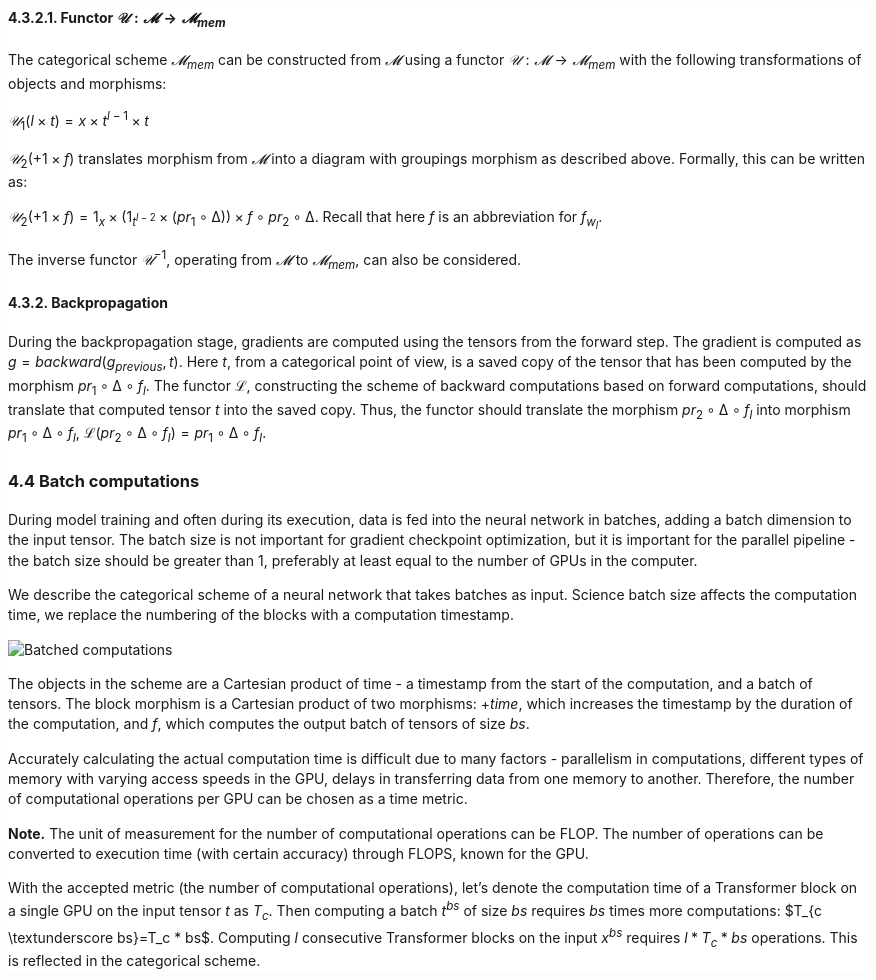 #### 4.3.2.1. Functor $𝒰: 𝓜 \rightarrow 𝓜_{mem}$

The categorical scheme $𝓜_{mem}$ can be constructed from $𝓜$ using a functor $𝒰: 𝓜 \rightarrow 𝓜_{mem}$ with the following transformations of objects and morphisms:

$𝒰_1(l \times t)=x \times t^{l-1} \times t$

$𝒰_2(+1 \times f)$ translates morphism from $𝓜$ into a diagram with groupings morphism as described above. Formally, this can be written as:

$𝒰_2(+1 \times f)=1_x \times (1_{t^{l-2}} \times (pr_1 \circ ∆)) \times f \circ pr_2 \circ ∆$. Recall that here $f$ is an abbreviation for $f_{w_l}$.

The inverse functor $𝒰^{-1}$, operating from $𝓜$ to $𝓜_{mem}$, can also be considered.

#### 4.3.2. Backpropagation

During the backpropagation stage, gradients are computed using the tensors from the forward step. The gradient is computed as $g=backward(g_{previous}, t)$. Here $t$, from a categorical point of view, is a saved copy of the tensor that has been computed by the morphism $pr_1 \circ ∆ \circ f_l$. The functor $ℒ$, constructing the scheme of backward computations based on forward computations, should translate that computed tensor $t$ into the saved copy. Thus, the functor should translate the morphism $pr_2 \circ ∆ \circ f_l$ into morphism $pr_1 \circ ∆ \circ f_l$, $ℒ(pr_2 \circ ∆ \circ f_l)=pr_1 \circ ∆ \circ f_l$.

### 4.4 Batch computations

During model training and often during its execution, data is fed into the neural network in batches, adding a batch dimension to the input tensor. The batch size is not important for gradient checkpoint optimization, but it is important for the parallel pipeline - the batch size should be greater than 1, preferably at least equal to the number of GPUs in the computer.

We describe the categorical scheme of a neural network that takes batches as input. Science batch size affects the computation time, we replace the numbering of the blocks with a computation timestamp.

<img width="516" alt="Batched computations" src="https://github.com/vieteio/articles/assets/800129/3d554a12-8f5e-4061-b3c2-cffbb15bae8d">

The objects in the scheme are a Cartesian product of time - a timestamp from the start of the computation, and a batch of tensors. The block morphism is a Cartesian product of two morphisms: $+time$, which increases the timestamp by the duration of the computation, and $f$, which computes the output batch of tensors of size $bs$.

Accurately calculating the actual computation time is difficult due to many factors - parallelism in computations, different types of memory with varying access speeds in the GPU, delays in transferring data from one memory to another. Therefore, the number of computational operations per GPU can be chosen as a time metric.

**Note.** The unit of measurement for the number of computational operations can be FLOP. The number of operations can be converted to execution time (with certain accuracy) through FLOPS, known for the GPU.

With the accepted metric (the number of computational operations), let’s denote the computation time of a Transformer block on a single GPU on the input tensor $t$ as $T_c$. Then computing a batch $t^{bs}$ of size $bs$ requires $bs$ times more computations: $T_{c \textunderscore bs}=T_c * bs$. Computing $l$ consecutive Transformer blocks on the input $x^{bs}$ requires $l * T_c * bs$ operations. This is reflected in the categorical scheme.
